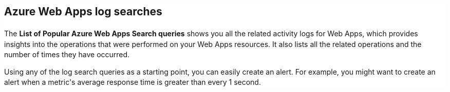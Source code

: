 ## Azure Web Apps log searches

The **List of Popular Azure Web Apps Search queries** shows you all the related activity logs for Web Apps, which provides insights into the operations that were performed on your Web Apps resources. It also lists all the related operations and the number of times they have occurred.

Using any of the log search queries as a starting point, you can easily create an alert. For example, you might want to create an alert when a metric's average response time is greater than every 1 second.



